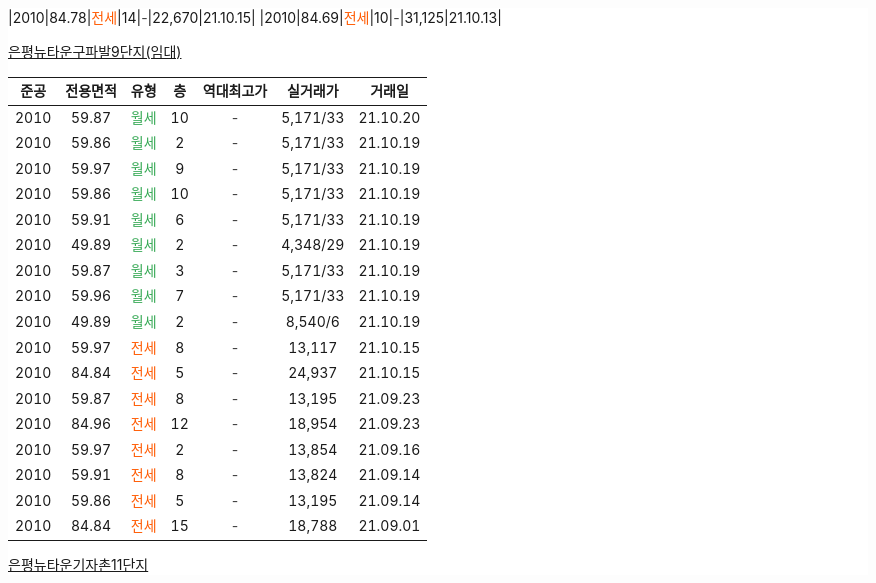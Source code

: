 |2010|84.78|<span style="color:#FF5A00">전세</span>|14|<span style="color:#444444">-</span>|22,670|21.10.15|
|2010|84.69|<span style="color:#FF5A00">전세</span>|10|<span style="color:#444444">-</span>|31,125|21.10.13|


<script async src="https://pagead2.googlesyndication.com/pagead/js/adsbygoogle.js"></script>

<ins class="adsbygoogle"
     style="display:block"
     data-ad-client="ca-pub-1142216861245946"
     data-ad-slot="4805727019"
     data-ad-format="auto"
     data-full-width-responsive="true"></ins>
<script>
     (adsbygoogle = window.adsbygoogle || []).push({});
</script>


[은평뉴타운구파발9단지(임대)](https://search.naver.com/search.naver?query=%EC%9D%80%ED%8F%89%EB%89%B4%ED%83%80%EC%9A%B4%EA%B5%AC%ED%8C%8C%EB%B0%9C9%EB%8B%A8%EC%A7%80%28%EC%9E%84%EB%8C%80%29)

|준공|전용면적|유형|층|역대최고가|실거래가|거래일|
|:---:|:---:|:---:|:---:|:---:|:---:|:---:|
|2010|59.87|<span style="color:#34A853">월세</span>|10|<span style="color:#444444">-</span>|5,171/33|21.10.20|
|2010|59.86|<span style="color:#34A853">월세</span>|2|<span style="color:#444444">-</span>|5,171/33|21.10.19|
|2010|59.97|<span style="color:#34A853">월세</span>|9|<span style="color:#444444">-</span>|5,171/33|21.10.19|
|2010|59.86|<span style="color:#34A853">월세</span>|10|<span style="color:#444444">-</span>|5,171/33|21.10.19|
|2010|59.91|<span style="color:#34A853">월세</span>|6|<span style="color:#444444">-</span>|5,171/33|21.10.19|
|2010|49.89|<span style="color:#34A853">월세</span>|2|<span style="color:#444444">-</span>|4,348/29|21.10.19|
|2010|59.87|<span style="color:#34A853">월세</span>|3|<span style="color:#444444">-</span>|5,171/33|21.10.19|
|2010|59.96|<span style="color:#34A853">월세</span>|7|<span style="color:#444444">-</span>|5,171/33|21.10.19|
|2010|49.89|<span style="color:#34A853">월세</span>|2|<span style="color:#444444">-</span>|8,540/6|21.10.19|
|2010|59.97|<span style="color:#FF5A00">전세</span>|8|<span style="color:#444444">-</span>|13,117|21.10.15|
|2010|84.84|<span style="color:#FF5A00">전세</span>|5|<span style="color:#444444">-</span>|24,937|21.10.15|
|2010|59.87|<span style="color:#FF5A00">전세</span>|8|<span style="color:#444444">-</span>|13,195|21.09.23|
|2010|84.96|<span style="color:#FF5A00">전세</span>|12|<span style="color:#444444">-</span>|18,954|21.09.23|
|2010|59.97|<span style="color:#FF5A00">전세</span>|2|<span style="color:#444444">-</span>|13,854|21.09.16|
|2010|59.91|<span style="color:#FF5A00">전세</span>|8|<span style="color:#444444">-</span>|13,824|21.09.14|
|2010|59.86|<span style="color:#FF5A00">전세</span>|5|<span style="color:#444444">-</span>|13,195|21.09.14|
|2010|84.84|<span style="color:#FF5A00">전세</span>|15|<span style="color:#444444">-</span>|18,788|21.09.01|

[은평뉴타운기자촌11단지](https://search.naver.com/search.naver?query=%EC%9D%80%ED%8F%89%EB%89%B4%ED%83%80%EC%9A%B4%EA%B8%B0%EC%9E%90%EC%B4%8C11%EB%8B%A8%EC%A7%80)
